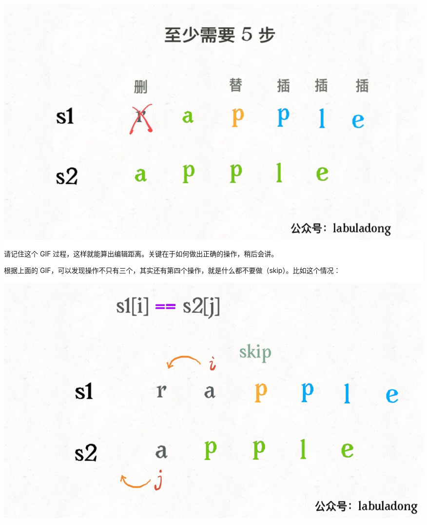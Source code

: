![](../pictures/editDistance/1.jpg)

请记住这个 GIF 过程，这样就能算出编辑距离。关键在于如何做出正确的操作，稍后会讲。

根据上面的 GIF，可以发现操作不只有三个，其实还有第四个操作，就是什么都不要做（skip）。比如这个情况：

![](../pictures/editDistance/2.jpg)
